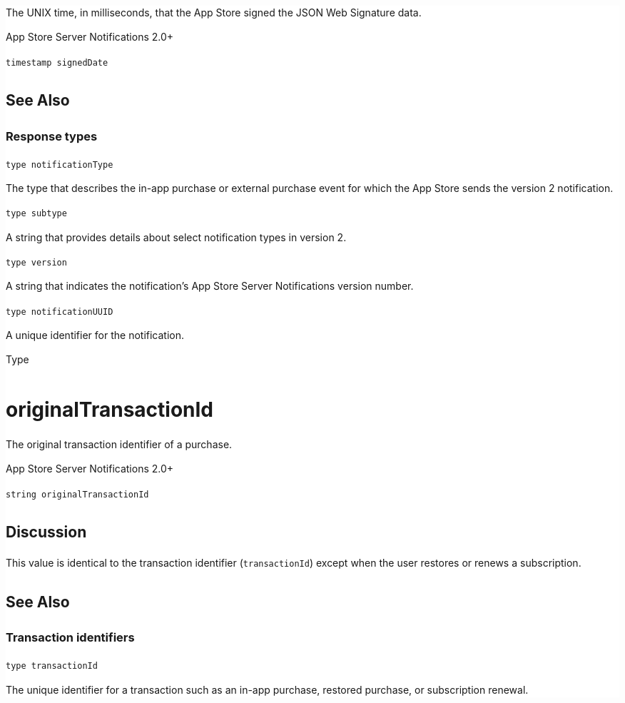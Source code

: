 The UNIX time, in milliseconds, that the App Store signed the JSON Web
Signature data.

App Store Server Notifications 2.0+

    
    
    timestamp signedDate

## See Also

### Response types

`type notificationType`

The type that describes the in-app purchase or external purchase event for
which the App Store sends the version 2 notification.

`type subtype`

A string that provides details about select notification types in version 2.

`type version`

A string that indicates the notification’s App Store Server Notifications
version number.

`type notificationUUID`

A unique identifier for the notification.

Type

# originalTransactionId

The original transaction identifier of a purchase.

App Store Server Notifications 2.0+

    
    
    string originalTransactionId

## Discussion

This value is identical to the transaction identifier (`transactionId`) except
when the user restores or renews a subscription.

## See Also

### Transaction identifiers

`type transactionId`

The unique identifier for a transaction such as an in-app purchase, restored
purchase, or subscription renewal.
